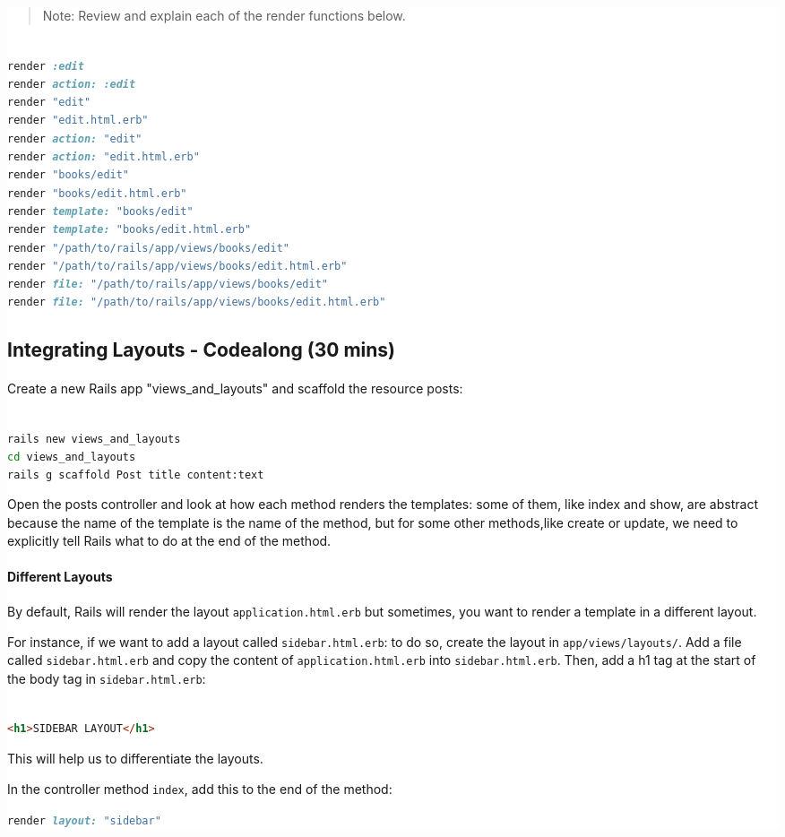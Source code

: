 > Note: Review and explain each of the render functions below.

```ruby

render :edit
render action: :edit
render "edit"
render "edit.html.erb"
render action: "edit"
render action: "edit.html.erb"
render "books/edit"
render "books/edit.html.erb"
render template: "books/edit"
render template: "books/edit.html.erb"
render "/path/to/rails/app/views/books/edit"
render "/path/to/rails/app/views/books/edit.html.erb"
render file: "/path/to/rails/app/views/books/edit"
render file: "/path/to/rails/app/views/books/edit.html.erb"

```

## Integrating Layouts - Codealong (30 mins)

Create a new Rails app "views_and_layouts" and scaffold the resource posts:

```bash

rails new views_and_layouts
cd views_and_layouts
rails g scaffold Post title content:text
```

Open the posts controller and look at how each method renders the templates: some of them, like index and show, are abstract because the name of the template is the name of the method, but for some other methods,like create or update, we need to explicitly tell Rails what to do at the end of the method.

#### Different Layouts

By default, Rails will render the layout `application.html.erb` but sometimes, you want to render a template in a different layout.

For instance, if we want to add a layout called `sidebar.html.erb`: to do so, create the layout in `app/views/layouts/`.  Add a file called `sidebar.html.erb` and copy the content of `application.html.erb` into `sidebar.html.erb`. Then, add a h1 tag at the start of the body tag in `sidebar.html.erb`:

```html

<h1>SIDEBAR LAYOUT</h1>

```

This will help us to differentiate the layouts.

In the controller method `index`, add this to the end of the method:
```ruby
render layout: "sidebar"
```
